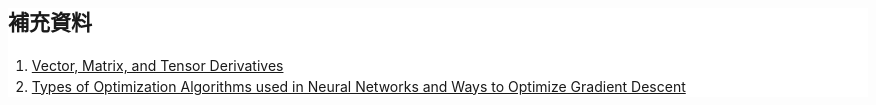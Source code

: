 ## 補充資料

1. [Vector, Matrix, and Tensor Derivatives](http://cs231n.stanford.edu/vecDerivs.pdf)
2. [Types of Optimization Algorithms used in Neural Networks and Ways to Optimize Gradient Descent](https://medium.com/towards-data-science/types-of-optimization-algorithms-used-in-neural-networks-and-ways-to-optimize-gradient-95ae5d39529f)
